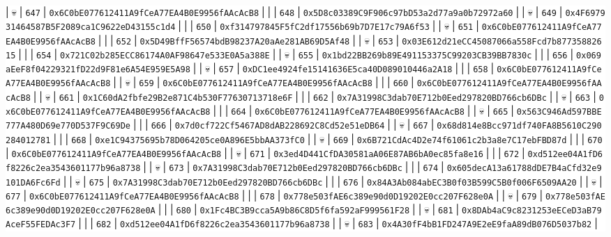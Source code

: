 | 💀 | `647` | `0x6C0bE077612411A9fCeA77EA4B0E9956fAAcAcB8` |
|  | `648` | `0x5D8c03389C9F906c97bD53a2d77a9a0b72972a60` |
| 💀 | `649` | `0x4F697931464587B5F2089ca1C9622eD43155c1d4` |
|  | `650` | `0xf314797845F5fC2df17556b69b7D7E17c79A6f53` |
| 💀 | `651` | `0x6C0bE077612411A9fCeA77EA4B0E9956fAAcAcB8` |
|  | `652` | `0x5D49BffF56574bdB98237A20aAe281AB69D5Af48` |
| 💀 | `653` | `0x03E612d21eCC45087066a558Fcd7b87735882615` |
|  | `654` | `0x721C02b285ECC86174A0AF98647e533E0A5a388E` |
| 💀 | `655` | `0x1bd22BB269b89E491153375C99203CB39BB7830c` |
|  | `656` | `0x069aEeF8f04229321fD22d9F81e6A54E959E5A98` |
| 💀 | `657` | `0xDC1ee4924fe15141636E5ca40D089010446a2A18` |
|  | `658` | `0x6C0bE077612411A9fCeA77EA4B0E9956fAAcAcB8` |
| 💀 | `659` | `0x6C0bE077612411A9fCeA77EA4B0E9956fAAcAcB8` |
|  | `660` | `0x6C0bE077612411A9fCeA77EA4B0E9956fAAcAcB8` |
| 💀 | `661` | `0x1C60dA2fbfe29B2e871C4b530F77630713718e6F` |
|  | `662` | `0x7A31998C3dab70E712b0Eed297820BD766cb6DBc` |
| 💀 | `663` | `0x6C0bE077612411A9fCeA77EA4B0E9956fAAcAcB8` |
|  | `664` | `0x6C0bE077612411A9fCeA77EA4B0E9956fAAcAcB8` |
| 💀 | `665` | `0x563C946Ad597BBE777A480D69e770D537F9C69De` |
|  | `666` | `0x7d0cf722Cf5467AD8dAB228692C8Cd52e51eDB64` |
| 💀 | `667` | `0x68d814e8Bcc971df740FA8B5610C290284012781` |
|  | `668` | `0xe1C94375695b78D064205ce0A896E5bbAA373fC0` |
| 💀 | `669` | `0x6B721CdAc4D2e74f61061c2b3a8e7C17ebFBD87d` |
|  | `670` | `0x6C0bE077612411A9fCeA77EA4B0E9956fAAcAcB8` |
| 💀 | `671` | `0x3ed4D441CfDA30581aA06E87AB6bA0ec85fa8e16` |
|  | `672` | `0xd512ee04A1fD6f8226c2ea3543601177b96a8738` |
| 💀 | `673` | `0x7A31998C3dab70E712b0Eed297820BD766cb6DBc` |
|  | `674` | `0x605decA13a61788dDE7B4aCfd32e9101DA6Fc6Fd` |
| 💀 | `675` | `0x7A31998C3dab70E712b0Eed297820BD766cb6DBc` |
|  | `676` | `0x84A3Ab084abEC3B0f03B599C5B0f006F6509AA20` |
| 💀 | `677` | `0x6C0bE077612411A9fCeA77EA4B0E9956fAAcAcB8` |
|  | `678` | `0x778e503fAE6c389e90d0D19202E0cc207F628e0A` |
| 💀 | `679` | `0x778e503fAE6c389e90d0D19202E0cc207F628e0A` |
|  | `680` | `0x1Fc4BC3B9cca5A9b86C8D5f6fa592aF999561F28` |
| 💀 | `681` | `0x8DAb4aC9c8231253eECeD3aB79AceF55FEDAc3F7` |
|  | `682` | `0xd512ee04A1fD6f8226c2ea3543601177b96a8738` |
| 💀 | `683` | `0x4A30fF4bB1FD247A9E2eE9faA89dB076D5037b82` |
